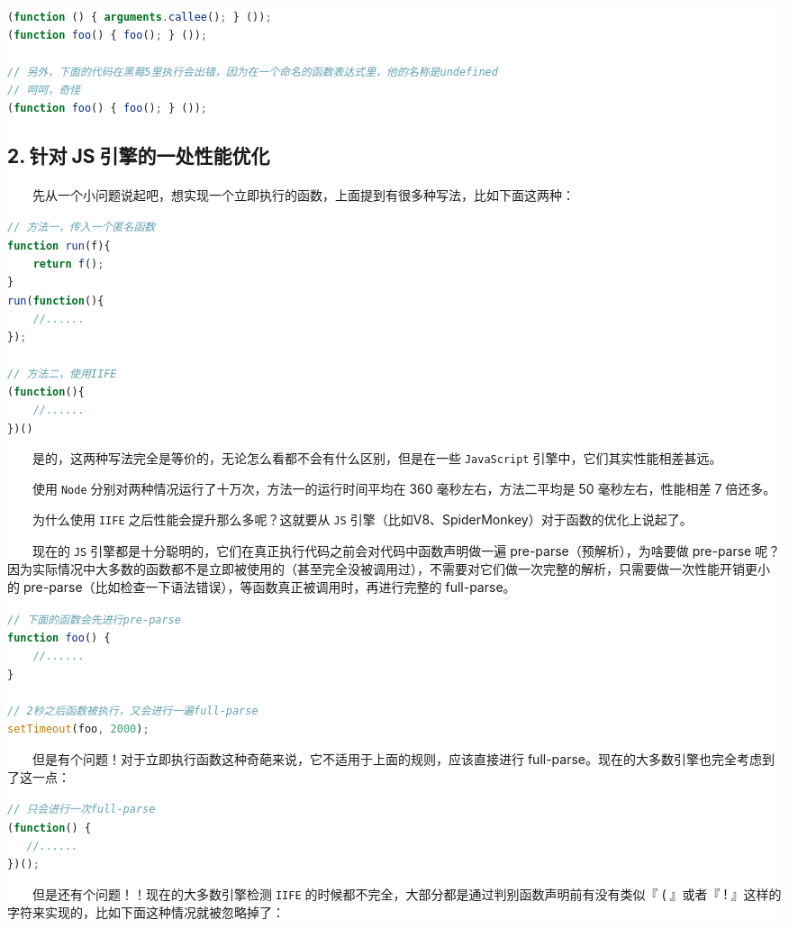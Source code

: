 ```js
(function () { arguments.callee(); } ());
(function foo() { foo(); } ());

// 另外，下面的代码在黑莓5里执行会出错，因为在一个命名的函数表达式里，他的名称是undefined
// 呵呵，奇怪
(function foo() { foo(); } ());
```

## 2. 针对 JS 引擎的一处性能优化

　　先从一个小问题说起吧，想实现一个立即执行的函数，上面提到有很多种写法，比如下面这两种：

```js
// 方法一，传入一个匿名函数
function run(f){
    return f();
}
run(function(){
    //......
});

// 方法二，使用IIFE
(function(){
    //......
})()
```

　　是的，这两种写法完全是等价的，无论怎么看都不会有什么区别，但是在一些 `JavaScript` 引擎中，它们其实性能相差甚远。

　　使用 `Node` 分别对两种情况运行了十万次，方法一的运行时间平均在 360 毫秒左右，方法二平均是 50 毫秒左右，性能相差 7 倍还多。

　　为什么使用 `IIFE` 之后性能会提升那么多呢？这就要从 `JS` 引擎（比如V8、SpiderMonkey）对于函数的优化上说起了。

　　现在的 `JS` 引擎都是十分聪明的，它们在真正执行代码之前会对代码中函数声明做一遍 pre-parse（预解析），为啥要做 pre-parse 呢？因为实际情况中大多数的函数都不是立即被使用的（甚至完全没被调用过），不需要对它们做一次完整的解析，只需要做一次性能开销更小的 pre-parse（比如检查一下语法错误），等函数真正被调用时，再进行完整的 full-parse。

```js
// 下面的函数会先进行pre-parse
function foo() {
    //......
}

// 2秒之后函数被执行，又会进行一遍full-parse
setTimeout(foo, 2000);
```

　　但是有个问题！对于立即执行函数这种奇葩来说，它不适用于上面的规则，应该直接进行 full-parse。现在的大多数引擎也完全考虑到了这一点：

```js
// 只会进行一次full-parse
(function() {
   //......
})();
```

　　但是还有个问题！！现在的大多数引擎检测 `IIFE` 的时候都不完全，大部分都是通过判别函数声明前有没有类似『 ( 』或者『 ! 』这样的字符来实现的，比如下面这种情况就被忽略掉了：
